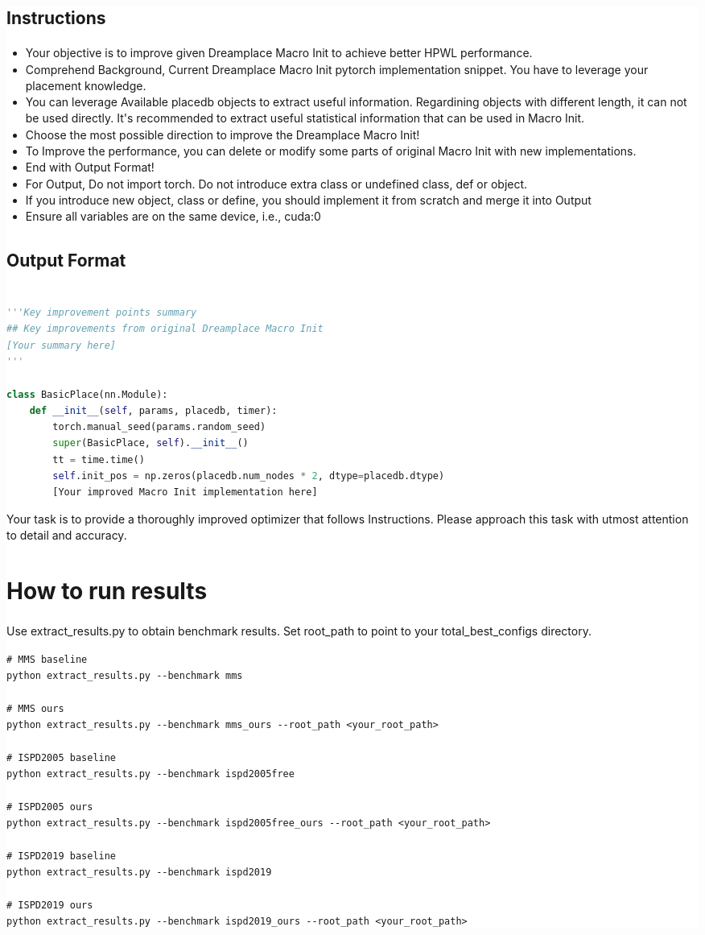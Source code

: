 ## Instructions
- Your objective is to improve given Dreamplace Macro Init to achieve better HPWL performance.
- Comprehend Background, Current Dreamplace Macro Init pytorch implementation snippet. You have to leverage your placement knowledge.
- You can leverage Available placedb objects to extract useful information. Regardining objects with different length, it can not be used directly. It's recommended to extract useful statistical information that can be used in Macro Init.
- Choose the most possible direction to improve the Dreamplace Macro Init!
- To Improve the performance, you can delete or modify some parts of original Macro Init with new implementations.
- End with Output Format!
- For Output, Do not import torch. Do not introduce extra class or undefined class, def or object.
- If you introduce new object, class or define, you should implement it from scratch and merge it into Output
- Ensure all variables are on the same device, i.e., cuda:0

## Output Format
```python

'''Key improvement points summary
## Key improvements from original Dreamplace Macro Init
[Your summary here]
'''

class BasicPlace(nn.Module):
    def __init__(self, params, placedb, timer):
        torch.manual_seed(params.random_seed)
        super(BasicPlace, self).__init__()
        tt = time.time()
        self.init_pos = np.zeros(placedb.num_nodes * 2, dtype=placedb.dtype)
        [Your improved Macro Init implementation here]

```

Your task is to provide a thoroughly improved optimizer that follows Instructions.
Please approach this task with utmost attention to detail and accuracy.

</pre>

# How to run results
Use extract_results.py to obtain benchmark results. Set root_path to point to your total_best_configs directory.
```
# MMS baseline
python extract_results.py --benchmark mms

# MMS ours
python extract_results.py --benchmark mms_ours --root_path <your_root_path>

# ISPD2005 baseline
python extract_results.py --benchmark ispd2005free

# ISPD2005 ours
python extract_results.py --benchmark ispd2005free_ours --root_path <your_root_path>

# ISPD2019 baseline
python extract_results.py --benchmark ispd2019

# ISPD2019 ours
python extract_results.py --benchmark ispd2019_ours --root_path <your_root_path>
```

